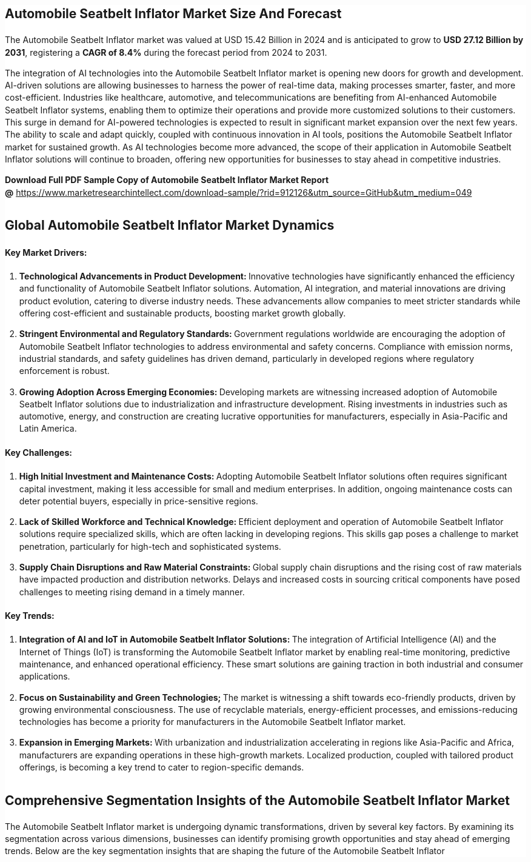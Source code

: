 <h2>Automobile Seatbelt Inflator Market Size And Forecast</h2><p>The Automobile Seatbelt Inflator market was valued at USD 15.42 Billion in 2024 and is anticipated to grow to <strong>USD 27.12 Billion by 2031</strong>, registering a <strong>CAGR of 8.4%</strong> during the forecast period from 2024 to 2031.</p><p>The integration of AI technologies into the Automobile Seatbelt Inflator market is opening new doors for growth and development. AI-driven solutions are allowing businesses to harness the power of real-time data, making processes smarter, faster, and more cost-efficient. Industries like healthcare, automotive, and telecommunications are benefiting from AI-enhanced Automobile Seatbelt Inflator systems, enabling them to optimize their operations and provide more customized solutions to their customers. This surge in demand for AI-powered technologies is expected to result in significant market expansion over the next few years. The ability to scale and adapt quickly, coupled with continuous innovation in AI tools, positions the Automobile Seatbelt Inflator market for sustained growth. As AI technologies become more advanced, the scope of their application in Automobile Seatbelt Inflator solutions will continue to broaden, offering new opportunities for businesses to stay ahead in competitive industries.</p><p><strong>Download Full PDF Sample Copy of Automobile Seatbelt Inflator Market Report @</strong>&nbsp;<a href="https://www.marketresearchintellect.com/download-sample/?rid=912126&amp;utm_source=GitHub&amp;utm_medium=049">https://www.marketresearchintellect.com/download-sample/?rid=912126&amp;utm_source=GitHub&amp;utm_medium=049</a></p><h2>Global Automobile Seatbelt Inflator Market Dynamics</h2><h4><strong>Key Market Drivers:</strong></h4><ol><li><p><strong>Technological Advancements in Product Development:&nbsp;</strong>Innovative technologies have significantly enhanced the efficiency and functionality of Automobile Seatbelt Inflator solutions. Automation, AI integration, and material innovations are driving product evolution, catering to diverse industry needs. These advancements allow companies to meet stricter standards while offering cost-efficient and sustainable products, boosting market growth globally.</p></li><li><p><strong>Stringent Environmental and Regulatory Standards:&nbsp;</strong>Government regulations worldwide are encouraging the adoption of Automobile Seatbelt Inflator technologies to address environmental and safety concerns. Compliance with emission norms, industrial standards, and safety guidelines has driven demand, particularly in developed regions where regulatory enforcement is robust.</p></li><li><p><strong>Growing Adoption Across Emerging Economies:&nbsp;</strong>Developing markets are witnessing increased adoption of Automobile Seatbelt Inflator solutions due to industrialization and infrastructure development. Rising investments in industries such as automotive, energy, and construction are creating lucrative opportunities for manufacturers, especially in Asia-Pacific and Latin America.</p></li></ol><h4><strong>Key Challenges:</strong></h4><ol><li><p><strong>High Initial Investment and Maintenance Costs:&nbsp;</strong>Adopting Automobile Seatbelt Inflator solutions often requires significant capital investment, making it less accessible for small and medium enterprises. In addition, ongoing maintenance costs can deter potential buyers, especially in price-sensitive regions.</p></li><li><p><strong>Lack of Skilled Workforce and Technical Knowledge:&nbsp;</strong>Efficient deployment and operation of Automobile Seatbelt Inflator solutions require specialized skills, which are often lacking in developing regions. This skills gap poses a challenge to market penetration, particularly for high-tech and sophisticated systems.</p></li><li><p><strong>Supply Chain Disruptions and Raw Material Constraints:&nbsp;</strong>Global supply chain disruptions and the rising cost of raw materials have impacted production and distribution networks. Delays and increased costs in sourcing critical components have posed challenges to meeting rising demand in a timely manner.</p></li></ol><h4><strong>Key Trends:</strong></h4><ol><li><p><strong>Integration of AI and IoT in Automobile Seatbelt Inflator Solutions:&nbsp;</strong>The integration of Artificial Intelligence (AI) and the Internet of Things (IoT) is transforming the Automobile Seatbelt Inflator market by enabling real-time monitoring, predictive maintenance, and enhanced operational efficiency. These smart solutions are gaining traction in both industrial and consumer applications.</p></li><li><p><strong>Focus on Sustainability and Green Technologies;&nbsp;</strong>The market is witnessing a shift towards eco-friendly products, driven by growing environmental consciousness. The use of recyclable materials, energy-efficient processes, and emissions-reducing technologies has become a priority for manufacturers in the Automobile Seatbelt Inflator market.</p></li><li><p><strong>Expansion in Emerging Markets:&nbsp;</strong>With urbanization and industrialization accelerating in regions like Asia-Pacific and Africa, manufacturers are expanding operations in these high-growth markets. Localized production, coupled with tailored product offerings, is becoming a key trend to cater to region-specific demands.</p></li></ol><div class="article-main__content" data-test-id="publishing-text-block"><h2>Comprehensive Segmentation Insights of the Automobile Seatbelt Inflator Market</h2><p>The Automobile Seatbelt Inflator market is undergoing dynamic transformations, driven by several key factors. By examining its segmentation across various dimensions, businesses can identify promising growth opportunities and stay ahead of emerging trends. Below are the key segmentation insights that are shaping the future of the Automobile Seatbelt Inflator